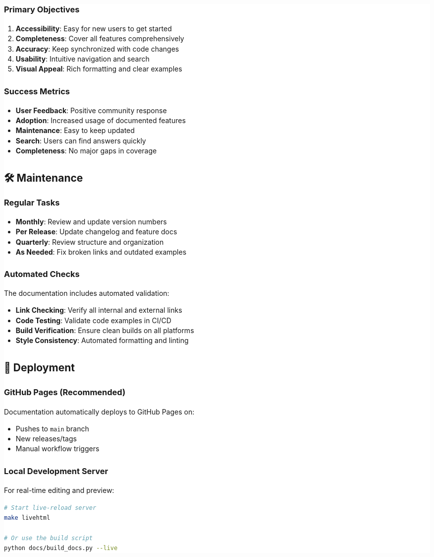 ### Primary Objectives

1. **Accessibility**: Easy for new users to get started
2. **Completeness**: Cover all features comprehensively  
3. **Accuracy**: Keep synchronized with code changes
4. **Usability**: Intuitive navigation and search
5. **Visual Appeal**: Rich formatting and clear examples

### Success Metrics

- **User Feedback**: Positive community response
- **Adoption**: Increased usage of documented features
- **Maintenance**: Easy to keep updated
- **Search**: Users can find answers quickly
- **Completeness**: No major gaps in coverage

## 🛠 Maintenance

### Regular Tasks

- **Monthly**: Review and update version numbers
- **Per Release**: Update changelog and feature docs  
- **Quarterly**: Review structure and organization
- **As Needed**: Fix broken links and outdated examples

### Automated Checks

The documentation includes automated validation:
- **Link Checking**: Verify all internal and external links
- **Code Testing**: Validate code examples in CI/CD
- **Build Verification**: Ensure clean builds on all platforms
- **Style Consistency**: Automated formatting and linting

## 🚀 Deployment

### GitHub Pages (Recommended)

Documentation automatically deploys to GitHub Pages on:
- Pushes to `main` branch
- New releases/tags
- Manual workflow triggers

### Local Development Server

For real-time editing and preview:
```bash
# Start live-reload server
make livehtml

# Or use the build script
python docs/build_docs.py --live
```
